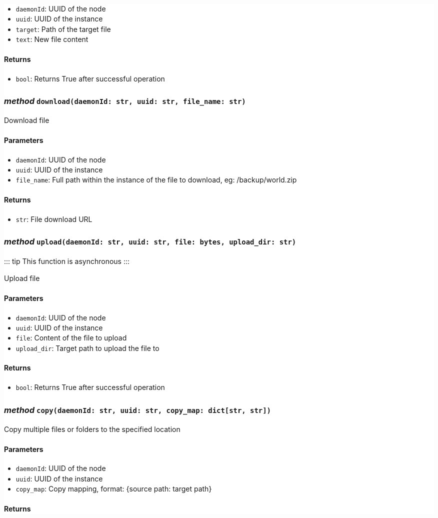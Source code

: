 - `daemonId`: UUID of the node
- `uuid`: UUID of the instance
- `target`: Path of the target file
- `text`: New file content

#### Returns

- `bool`: Returns True after successful operation

### _method_ `download(daemonId: str, uuid: str, file_name: str)`

Download file

#### Parameters

- `daemonId`: UUID of the node
- `uuid`: UUID of the instance
- `file_name`: Full path within the instance of the file to download, eg: /backup/world.zip

#### Returns

- `str`: File download URL

### _method_ `upload(daemonId: str, uuid: str, file: bytes, upload_dir: str)`

::: tip
This function is asynchronous
:::

Upload file

#### Parameters

- `daemonId`: UUID of the node
- `uuid`: UUID of the instance
- `file`: Content of the file to upload
- `upload_dir`: Target path to upload the file to

#### Returns

- `bool`: Returns True after successful operation

### _method_ `copy(daemonId: str, uuid: str, copy_map: dict[str, str])`

Copy multiple files or folders to the specified location

#### Parameters

- `daemonId`: UUID of the node
- `uuid`: UUID of the instance
- `copy_map`: Copy mapping, format: {source path: target path}

#### Returns
